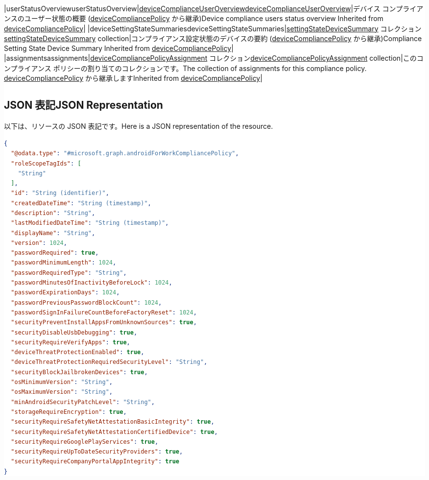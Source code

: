 |<span data-ttu-id="f8060-250">userStatusOverview</span><span class="sxs-lookup"><span data-stu-id="f8060-250">userStatusOverview</span></span>|[<span data-ttu-id="f8060-251">deviceComplianceUserOverview</span><span class="sxs-lookup"><span data-stu-id="f8060-251">deviceComplianceUserOverview</span></span>](../resources/intune-deviceconfig-devicecomplianceuseroverview.md)|<span data-ttu-id="f8060-252">デバイス コンプライアンスのユーザー状態の概要 ([deviceCompliancePolicy](../resources/intune-deviceconfig-devicecompliancepolicy.md) から継承)</span><span class="sxs-lookup"><span data-stu-id="f8060-252">Device compliance users status overview Inherited from [deviceCompliancePolicy](../resources/intune-deviceconfig-devicecompliancepolicy.md)</span></span>|
|<span data-ttu-id="f8060-253">deviceSettingStateSummaries</span><span class="sxs-lookup"><span data-stu-id="f8060-253">deviceSettingStateSummaries</span></span>|<span data-ttu-id="f8060-254">[settingStateDeviceSummary](../resources/intune-deviceconfig-settingstatedevicesummary.md) コレクション</span><span class="sxs-lookup"><span data-stu-id="f8060-254">[settingStateDeviceSummary](../resources/intune-deviceconfig-settingstatedevicesummary.md) collection</span></span>|<span data-ttu-id="f8060-255">コンプライアンス設定状態のデバイスの要約 ([deviceCompliancePolicy](../resources/intune-deviceconfig-devicecompliancepolicy.md) から継承)</span><span class="sxs-lookup"><span data-stu-id="f8060-255">Compliance Setting State Device Summary Inherited from [deviceCompliancePolicy](../resources/intune-deviceconfig-devicecompliancepolicy.md)</span></span>|
|<span data-ttu-id="f8060-256">assignments</span><span class="sxs-lookup"><span data-stu-id="f8060-256">assignments</span></span>|<span data-ttu-id="f8060-257">[deviceCompliancePolicyAssignment](../resources/intune-deviceconfig-devicecompliancepolicyassignment.md) コレクション</span><span class="sxs-lookup"><span data-stu-id="f8060-257">[deviceCompliancePolicyAssignment](../resources/intune-deviceconfig-devicecompliancepolicyassignment.md) collection</span></span>|<span data-ttu-id="f8060-258">このコンプライアンス ポリシーの割り当てのコレクションです。</span><span class="sxs-lookup"><span data-stu-id="f8060-258">The collection of assignments for this compliance policy.</span></span> <span data-ttu-id="f8060-259">[deviceCompliancePolicy](../resources/intune-deviceconfig-devicecompliancepolicy.md) から継承します</span><span class="sxs-lookup"><span data-stu-id="f8060-259">Inherited from [deviceCompliancePolicy](../resources/intune-deviceconfig-devicecompliancepolicy.md)</span></span>|

## <a name="json-representation"></a><span data-ttu-id="f8060-260">JSON 表記</span><span class="sxs-lookup"><span data-stu-id="f8060-260">JSON Representation</span></span>
<span data-ttu-id="f8060-261">以下は、リソースの JSON 表記です。</span><span class="sxs-lookup"><span data-stu-id="f8060-261">Here is a JSON representation of the resource.</span></span>

``` json
{
  "@odata.type": "#microsoft.graph.androidForWorkCompliancePolicy",
  "roleScopeTagIds": [
    "String"
  ],
  "id": "String (identifier)",
  "createdDateTime": "String (timestamp)",
  "description": "String",
  "lastModifiedDateTime": "String (timestamp)",
  "displayName": "String",
  "version": 1024,
  "passwordRequired": true,
  "passwordMinimumLength": 1024,
  "passwordRequiredType": "String",
  "passwordMinutesOfInactivityBeforeLock": 1024,
  "passwordExpirationDays": 1024,
  "passwordPreviousPasswordBlockCount": 1024,
  "passwordSignInFailureCountBeforeFactoryReset": 1024,
  "securityPreventInstallAppsFromUnknownSources": true,
  "securityDisableUsbDebugging": true,
  "securityRequireVerifyApps": true,
  "deviceThreatProtectionEnabled": true,
  "deviceThreatProtectionRequiredSecurityLevel": "String",
  "securityBlockJailbrokenDevices": true,
  "osMinimumVersion": "String",
  "osMaximumVersion": "String",
  "minAndroidSecurityPatchLevel": "String",
  "storageRequireEncryption": true,
  "securityRequireSafetyNetAttestationBasicIntegrity": true,
  "securityRequireSafetyNetAttestationCertifiedDevice": true,
  "securityRequireGooglePlayServices": true,
  "securityRequireUpToDateSecurityProviders": true,
  "securityRequireCompanyPortalAppIntegrity": true
}
```



